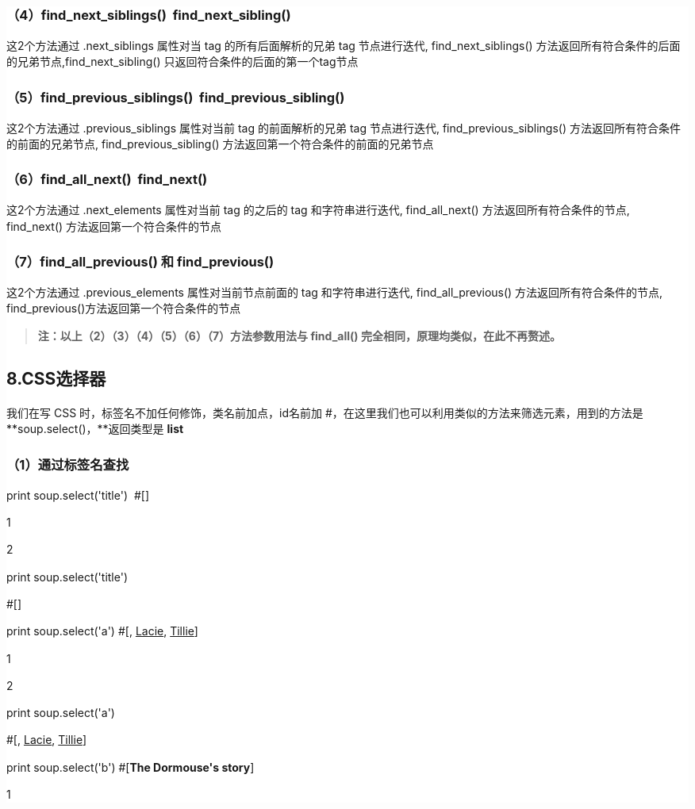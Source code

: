 ### （4）find\_next\_siblings()  find\_next\_sibling()

这2个方法通过 .next\_siblings 属性对当 tag 的所有后面解析的兄弟 tag 节点进行迭代, find\_next\_siblings() 方法返回所有符合条件的后面的兄弟节点,find\_next\_sibling() 只返回符合条件的后面的第一个tag节点

### （5）find\_previous\_siblings()  find\_previous\_sibling()

这2个方法通过 .previous\_siblings 属性对当前 tag 的前面解析的兄弟 tag 节点进行迭代, find\_previous\_siblings() 方法返回所有符合条件的前面的兄弟节点, find\_previous\_sibling() 方法返回第一个符合条件的前面的兄弟节点

### （6）find\_all\_next()  find\_next()

这2个方法通过 .next\_elements 属性对当前 tag 的之后的 tag 和字符串进行迭代, find\_all\_next() 方法返回所有符合条件的节点, find\_next() 方法返回第一个符合条件的节点

### （7）find\_all\_previous() 和 find\_previous()

这2个方法通过 .previous\_elements 属性对当前节点前面的 tag 和字符串进行迭代, find\_all\_previous() 方法返回所有符合条件的节点, find\_previous()方法返回第一个符合条件的节点

> **注：以上（2）（3）（4）（5）（6）（7）方法参数用法与 find\_all() 完全相同，原理均类似，在此不再赘述。**

8.CSS选择器
--------

我们在写 CSS 时，标签名不加任何修饰，类名前加点，id名前加 #，在这里我们也可以利用类似的方法来筛选元素，用到的方法是 **soup.select()，**返回类型是 **list**

### （1）通过标签名查找

print soup.select('title')  #\[<title>The Dormouse's story</title>\]

1

2

print soup.select('title') 

#\[<title>The Dormouse's story</title>\]

print soup.select('a') #\[<a class="sister" href="http://example.com/elsie" id="link1"></a>, <a class="sister" href="http://example.com/lacie" id="link2">Lacie</a>, <a class="sister" href="http://example.com/tillie" id="link3">Tillie</a>\]

1

2

print soup.select('a')

#\[<a class="sister" href="http://example.com/elsie" id="link1"></a>, <a class="sister" href="http://example.com/lacie" id="link2">Lacie</a>, <a class="sister" href="http://example.com/tillie" id="link3">Tillie</a>\]

print soup.select('b') #\[<b>The Dormouse's story</b>\]

1
